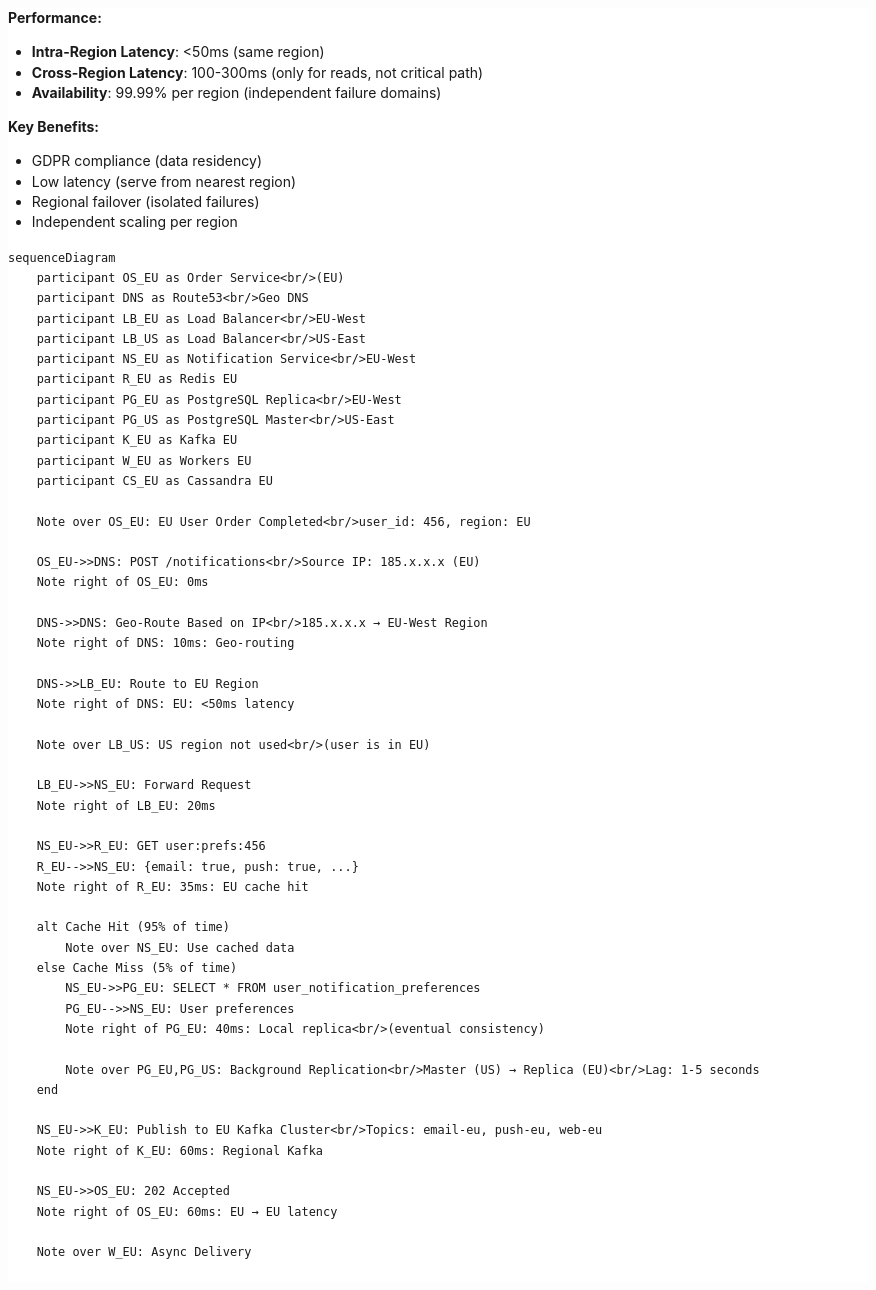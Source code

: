 **Performance:**

- **Intra-Region Latency**: <50ms (same region)
- **Cross-Region Latency**: 100-300ms (only for reads, not critical path)
- **Availability**: 99.99% per region (independent failure domains)

**Key Benefits:**

- GDPR compliance (data residency)
- Low latency (serve from nearest region)
- Regional failover (isolated failures)
- Independent scaling per region

```mermaid
sequenceDiagram
    participant OS_EU as Order Service<br/>(EU)
    participant DNS as Route53<br/>Geo DNS
    participant LB_EU as Load Balancer<br/>EU-West
    participant LB_US as Load Balancer<br/>US-East
    participant NS_EU as Notification Service<br/>EU-West
    participant R_EU as Redis EU
    participant PG_EU as PostgreSQL Replica<br/>EU-West
    participant PG_US as PostgreSQL Master<br/>US-East
    participant K_EU as Kafka EU
    participant W_EU as Workers EU
    participant CS_EU as Cassandra EU
    
    Note over OS_EU: EU User Order Completed<br/>user_id: 456, region: EU
    
    OS_EU->>DNS: POST /notifications<br/>Source IP: 185.x.x.x (EU)
    Note right of OS_EU: 0ms
    
    DNS->>DNS: Geo-Route Based on IP<br/>185.x.x.x → EU-West Region
    Note right of DNS: 10ms: Geo-routing
    
    DNS->>LB_EU: Route to EU Region
    Note right of DNS: EU: <50ms latency
    
    Note over LB_US: US region not used<br/>(user is in EU)
    
    LB_EU->>NS_EU: Forward Request
    Note right of LB_EU: 20ms
    
    NS_EU->>R_EU: GET user:prefs:456
    R_EU-->>NS_EU: {email: true, push: true, ...}
    Note right of R_EU: 35ms: EU cache hit
    
    alt Cache Hit (95% of time)
        Note over NS_EU: Use cached data
    else Cache Miss (5% of time)
        NS_EU->>PG_EU: SELECT * FROM user_notification_preferences
        PG_EU-->>NS_EU: User preferences
        Note right of PG_EU: 40ms: Local replica<br/>(eventual consistency)
        
        Note over PG_EU,PG_US: Background Replication<br/>Master (US) → Replica (EU)<br/>Lag: 1-5 seconds
    end
    
    NS_EU->>K_EU: Publish to EU Kafka Cluster<br/>Topics: email-eu, push-eu, web-eu
    Note right of K_EU: 60ms: Regional Kafka
    
    NS_EU->>OS_EU: 202 Accepted
    Note right of OS_EU: 60ms: EU → EU latency
    
    Note over W_EU: Async Delivery
    
```